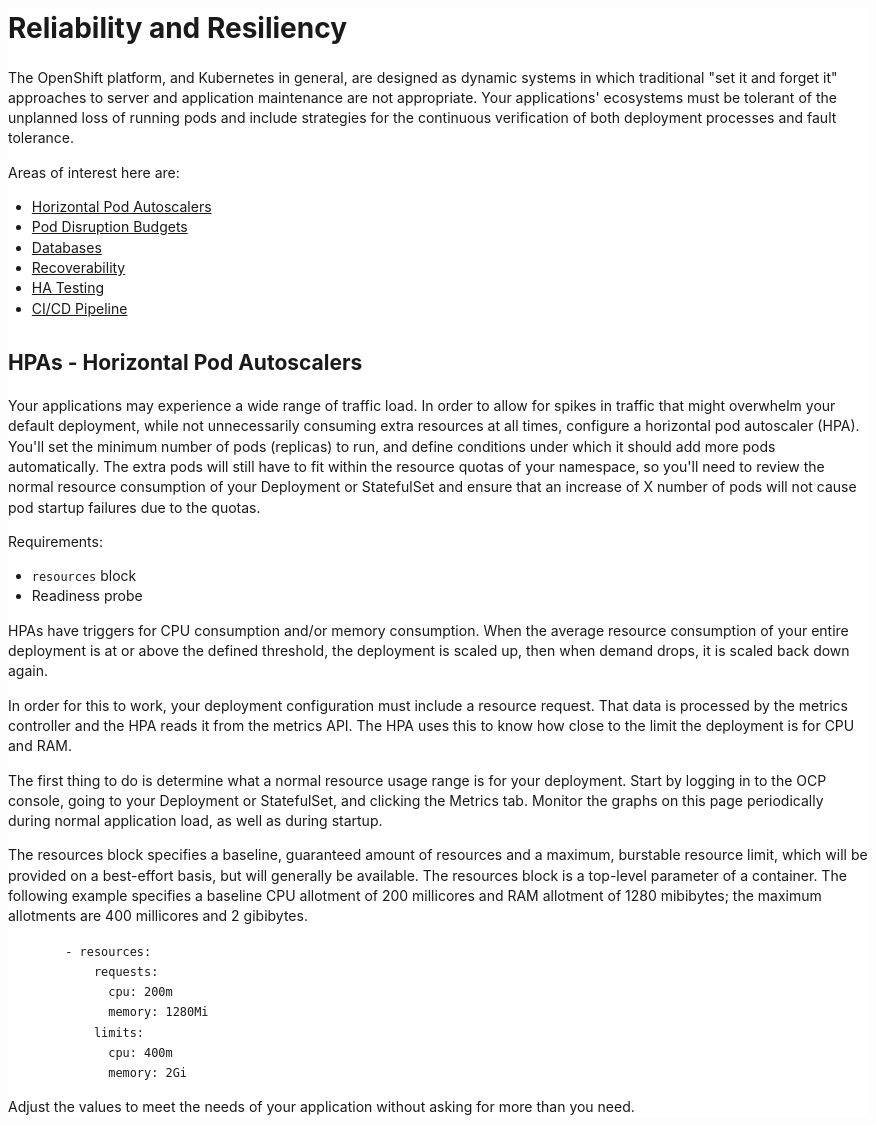 # Reliability and Resiliency

The OpenShift platform, and Kubernetes in general, are designed as dynamic systems in which traditional "set it and forget it" approaches to server and application maintenance are not appropriate.  Your applications' ecosystems must be tolerant of the unplanned loss of running pods and include strategies for the continuous verification of both deployment processes and fault tolerance.

Areas of interest here are:
* [Horizontal Pod Autoscalers](#hpa)
* [Pod Disruption Budgets](#pdb)
* [Databases](#databases)
* [Recoverability](#recoverability)
* [HA Testing](#ha-testing)
* [CI/CD Pipeline](#cicd-pipeline)

## HPAs - Horizontal Pod Autoscalers<a name="hpa"></a>
Your applications may experience a wide range of traffic load.  In order to allow for spikes in traffic that might overwhelm your default deployment, while not unnecessarily consuming extra resources at all times, configure a horizontal pod autoscaler (HPA).  You'll set the minimum number of pods (replicas) to run, and define conditions under which it should add more pods automatically.  The extra pods will still have to fit within the resource quotas of your namespace, so you'll need to review the normal resource consumption of your Deployment or StatefulSet and ensure that an increase of X number of pods will not cause pod startup failures due to the quotas.

Requirements:
* `resources` block
* Readiness probe

HPAs have triggers for CPU consumption and/or memory consumption.  When the average resource consumption of your entire deployment is at or above the defined threshold, the deployment is scaled up, then when demand drops, it is scaled back down again.

In order for this to work, your deployment configuration must include a resource request.  That data is processed by the metrics controller and the HPA reads it from the metrics API.  The HPA uses this to know how close to the limit the deployment is for CPU and RAM.

The first thing to do is determine what a normal resource usage range is for your deployment.  Start by logging in to the OCP console, going to your Deployment or StatefulSet, and clicking the Metrics tab.  Monitor the graphs on this page periodically during normal application load, as well as during startup.

The resources block specifies a baseline, guaranteed amount of resources and a maximum, burstable resource limit, which will be provided on a best-effort basis, but will generally be available.  The resources block is a top-level parameter of a container.  The following example specifies a baseline CPU allotment of 200 millicores and RAM allotment of 1280 mibibytes; the maximum allotments are 400 millicores and 2 gibibytes.

```
        - resources:
            requests:
              cpu: 200m
              memory: 1280Mi
            limits:
              cpu: 400m
              memory: 2Gi
```
Adjust the values to meet the needs of your application without asking for more than you need.
